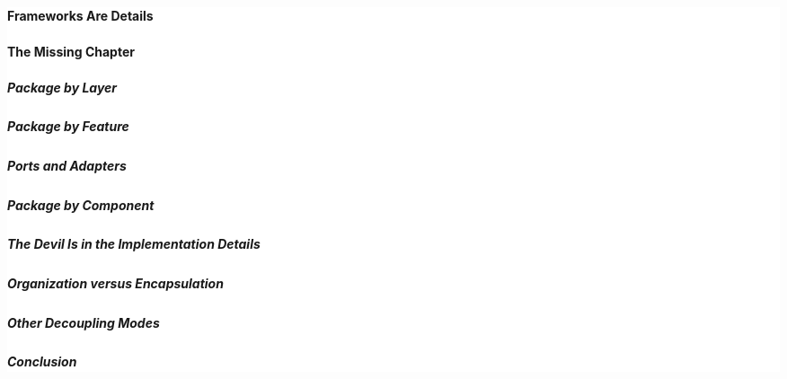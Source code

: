 #### Frameworks Are Details

#### The Missing Chapter

##### Package by Layer

##### Package by Feature

##### Ports and Adapters

##### Package by Component

##### The Devil Is in the Implementation Details

##### Organization versus Encapsulation

##### Other Decoupling Modes

##### Conclusion
